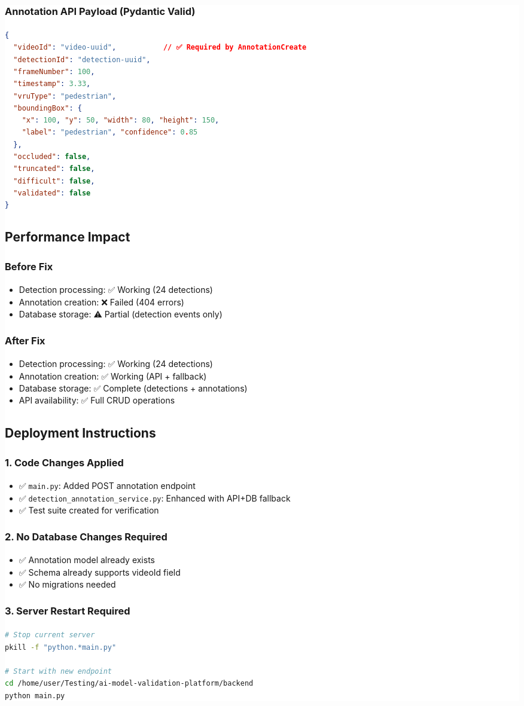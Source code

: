 ### Annotation API Payload (Pydantic Valid)
```json
{
  "videoId": "video-uuid",           // ✅ Required by AnnotationCreate
  "detectionId": "detection-uuid",
  "frameNumber": 100,
  "timestamp": 3.33,
  "vruType": "pedestrian",
  "boundingBox": {
    "x": 100, "y": 50, "width": 80, "height": 150,
    "label": "pedestrian", "confidence": 0.85
  },
  "occluded": false,
  "truncated": false,
  "difficult": false,
  "validated": false
}
```

## Performance Impact

### Before Fix
- Detection processing: ✅ Working (24 detections)
- Annotation creation: ❌ Failed (404 errors)
- Database storage: ⚠️ Partial (detection events only)

### After Fix
- Detection processing: ✅ Working (24 detections)
- Annotation creation: ✅ Working (API + fallback)
- Database storage: ✅ Complete (detections + annotations)
- API availability: ✅ Full CRUD operations

## Deployment Instructions

### 1. Code Changes Applied
- ✅ `main.py`: Added POST annotation endpoint
- ✅ `detection_annotation_service.py`: Enhanced with API+DB fallback
- ✅ Test suite created for verification

### 2. No Database Changes Required
- ✅ Annotation model already exists
- ✅ Schema already supports videoId field
- ✅ No migrations needed

### 3. Server Restart Required
```bash
# Stop current server
pkill -f "python.*main.py"

# Start with new endpoint
cd /home/user/Testing/ai-model-validation-platform/backend
python main.py
```

